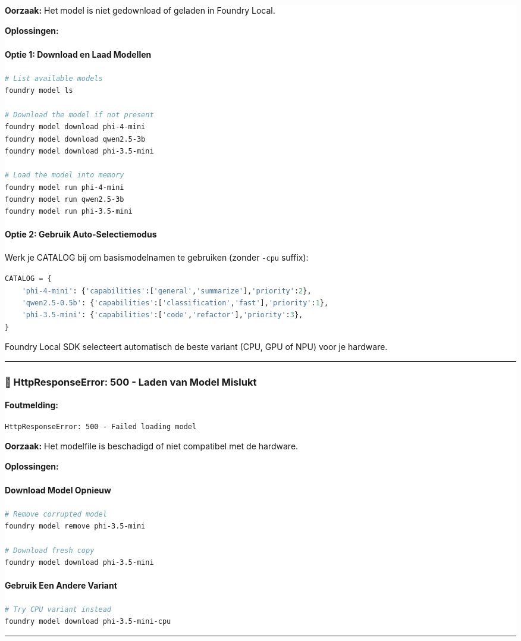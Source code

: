 **Oorzaak:** Het model is niet gedownload of geladen in Foundry Local.

**Oplossingen:**

#### Optie 1: Download en Laad Modellen
```bash
# List available models
foundry model ls

# Download the model if not present
foundry model download phi-4-mini
foundry model download qwen2.5-3b
foundry model download phi-3.5-mini

# Load the model into memory
foundry model run phi-4-mini
foundry model run qwen2.5-3b
foundry model run phi-3.5-mini
```

#### Optie 2: Gebruik Auto-Selectiemodus
Werk je CATALOG bij om basismodelnamen te gebruiken (zonder `-cpu` suffix):

```python
CATALOG = {
    'phi-4-mini': {'capabilities':['general','summarize'],'priority':2},
    'qwen2.5-0.5b': {'capabilities':['classification','fast'],'priority':1},
    'phi-3.5-mini': {'capabilities':['code','refactor'],'priority':3},
}
```

Foundry Local SDK selecteert automatisch de beste variant (CPU, GPU of NPU) voor je hardware.

---

### 🔴 HttpResponseError: 500 - Laden van Model Mislukt

**Foutmelding:**
```
HttpResponseError: 500 - Failed loading model
```

**Oorzaak:** Het modelfile is beschadigd of niet compatibel met de hardware.

**Oplossingen:**

#### Download Model Opnieuw
```bash
# Remove corrupted model
foundry model remove phi-3.5-mini

# Download fresh copy
foundry model download phi-3.5-mini
```

#### Gebruik Een Andere Variant
```bash
# Try CPU variant instead
foundry model download phi-3.5-mini-cpu
```

---